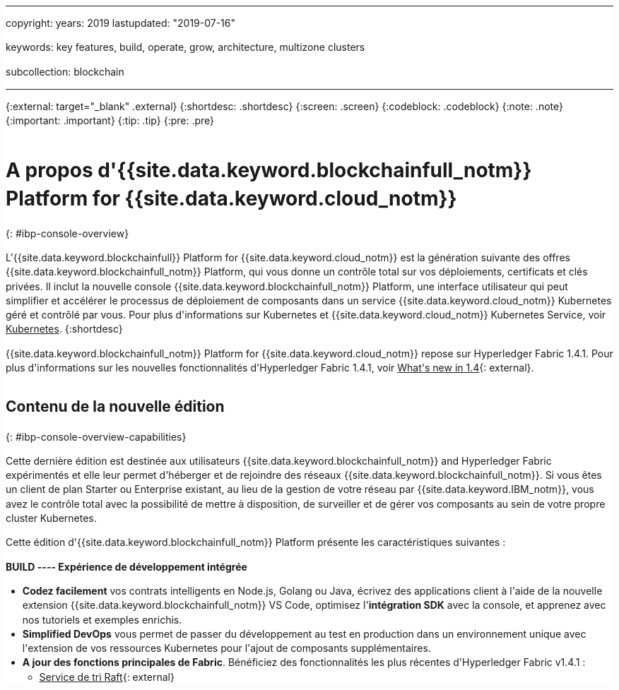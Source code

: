 ﻿---

copyright:
  years: 2019
lastupdated: "2019-07-16"

keywords: key features, build, operate, grow, architecture, multizone clusters

subcollection: blockchain

---

{:external: target="_blank" .external}
{:shortdesc: .shortdesc}
{:screen: .screen}
{:codeblock: .codeblock}
{:note: .note}
{:important: .important}
{:tip: .tip}
{:pre: .pre}

# A propos d'{{site.data.keyword.blockchainfull_notm}} Platform for {{site.data.keyword.cloud_notm}}
{: #ibp-console-overview}

L'{{site.data.keyword.blockchainfull}} Platform for {{site.data.keyword.cloud_notm}} est la génération suivante des offres {{site.data.keyword.blockchainfull_notm}} Platform, qui vous donne un contrôle total sur vos déploiements, certificats et clés privées. Il inclut la nouvelle console {{site.data.keyword.blockchainfull_notm}} Platform, une interface utilisateur qui peut simplifier et accélérer le processus de déploiement de composants dans un service {{site.data.keyword.cloud_notm}} Kubernetes géré et contrôlé par vous. Pour plus d'informations sur Kubernetes et {{site.data.keyword.cloud_notm}} Kubernetes Service, voir [Kubernetes](/docs/services/blockchain/reference?topic=blockchain-k8s-overview).
{:shortdesc}

{{site.data.keyword.blockchainfull_notm}} Platform for {{site.data.keyword.cloud_notm}} repose sur Hyperledger Fabric 1.4.1. Pour plus d'informations sur les nouvelles fonctionnalités d'Hyperledger Fabric 1.4.1, voir [What's new in 1.4](https://hyperledger-fabric.readthedocs.io/en/release-1.4/whatsnew.html){: external}.

## Contenu de la nouvelle édition
{: #ibp-console-overview-capabilities}

Cette dernière édition est destinée aux utilisateurs {{site.data.keyword.blockchainfull_notm}} and Hyperledger Fabric expérimentés et elle leur permet d'héberger et de rejoindre des réseaux {{site.data.keyword.blockchainfull_notm}}. Si vous êtes un client de plan Starter ou Enterprise existant, au lieu de la gestion de votre réseau par {{site.data.keyword.IBM_notm}}, vous avez le contrôle total avec la possibilité de mettre à disposition, de surveiller et de gérer vos composants au sein de votre propre cluster Kubernetes.

Cette édition d'{{site.data.keyword.blockchainfull_notm}} Platform présente les caractéristiques suivantes :

**BUILD ---- Expérience de développement intégrée**
- **Codez facilement** vos contrats intelligents en Node.js, Golang ou Java, écrivez des applications client à l'aide de la nouvelle extension {{site.data.keyword.blockchainfull_notm}} VS Code, optimisez l'**intégration SDK** avec la console, et apprenez avec nos tutoriels et exemples enrichis.
- **Simplified DevOps** vous permet de passer du développement au test en production dans un environnement unique avec l'extension de vos ressources Kubernetes pour l'ajout de composants supplémentaires.
- **A jour des fonctions principales de Fabric**. Bénéficiez des fonctionnalités les plus récentes d'Hyperledger Fabric v1.4.1 :
  -  [Service de tri Raft](https://hyperledger-fabric.readthedocs.io/en/release-1.4/orderer/ordering_service.html#raft){: external}